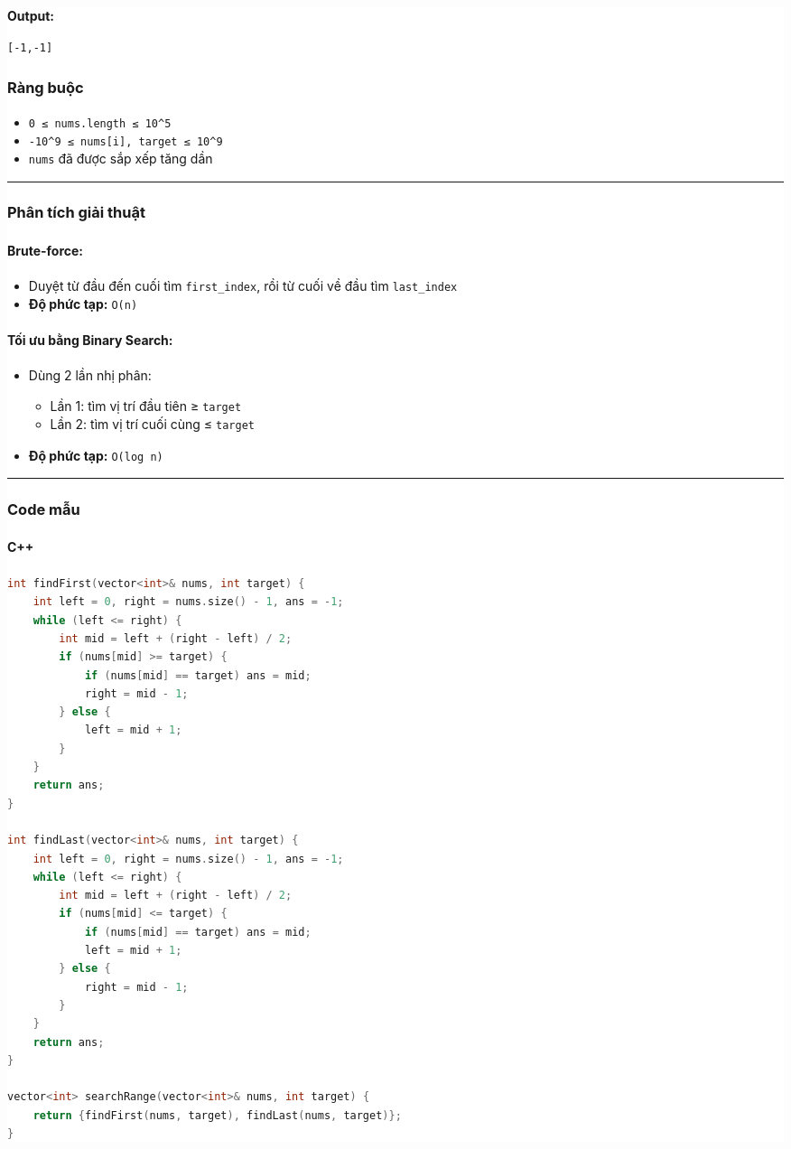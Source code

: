 **Output:**

```
[-1,-1]
```

### Ràng buộc

* `0 ≤ nums.length ≤ 10^5`
* `-10^9 ≤ nums[i], target ≤ 10^9`
* `nums` đã được sắp xếp tăng dần

---

### Phân tích giải thuật

#### Brute-force:

* Duyệt từ đầu đến cuối tìm `first_index`, rồi từ cuối về đầu tìm `last_index`
* **Độ phức tạp:** `O(n)`

#### Tối ưu bằng Binary Search:

* Dùng 2 lần nhị phân:

  * Lần 1: tìm vị trí đầu tiên ≥ `target`
  * Lần 2: tìm vị trí cuối cùng ≤ `target`
* **Độ phức tạp:** `O(log n)`

---

### Code mẫu

#### C++

```cpp
int findFirst(vector<int>& nums, int target) {
    int left = 0, right = nums.size() - 1, ans = -1;
    while (left <= right) {
        int mid = left + (right - left) / 2;
        if (nums[mid] >= target) {
            if (nums[mid] == target) ans = mid;
            right = mid - 1;
        } else {
            left = mid + 1;
        }
    }
    return ans;
}

int findLast(vector<int>& nums, int target) {
    int left = 0, right = nums.size() - 1, ans = -1;
    while (left <= right) {
        int mid = left + (right - left) / 2;
        if (nums[mid] <= target) {
            if (nums[mid] == target) ans = mid;
            left = mid + 1;
        } else {
            right = mid - 1;
        }
    }
    return ans;
}

vector<int> searchRange(vector<int>& nums, int target) {
    return {findFirst(nums, target), findLast(nums, target)};
}
```